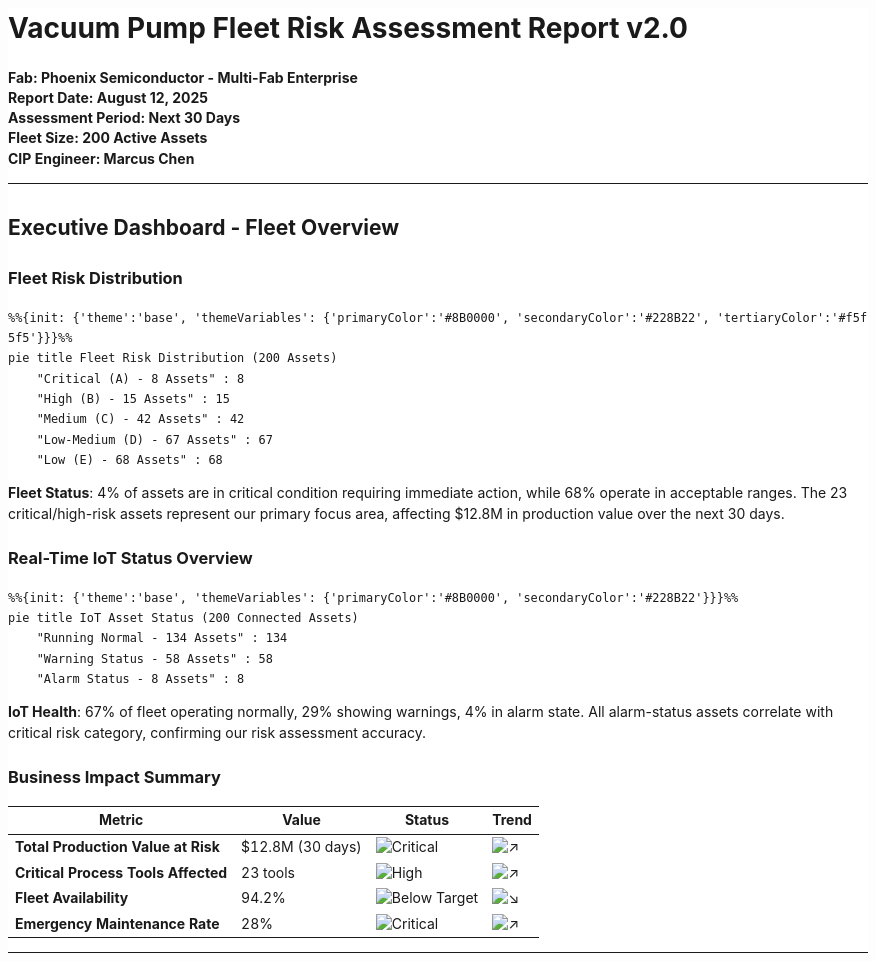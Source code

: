 # Vacuum Pump Fleet Risk Assessment Report v2.0
**Fab: Phoenix Semiconductor - Multi-Fab Enterprise**  
**Report Date: August 12, 2025**  
**Assessment Period: Next 30 Days**  
**Fleet Size: 200 Active Assets**  
**CIP Engineer: Marcus Chen**

---

## Executive Dashboard - Fleet Overview

### Fleet Risk Distribution

```mermaid
%%{init: {'theme':'base', 'themeVariables': {'primaryColor':'#8B0000', 'secondaryColor':'#228B22', 'tertiaryColor':'#f5f5f5'}}}%%
pie title Fleet Risk Distribution (200 Assets)
    "Critical (A) - 8 Assets" : 8
    "High (B) - 15 Assets" : 15
    "Medium (C) - 42 Assets" : 42
    "Low-Medium (D) - 67 Assets" : 67
    "Low (E) - 68 Assets" : 68
```

**Fleet Status**: 4% of assets are in critical condition requiring immediate action, while 68% operate in acceptable ranges. The 23 critical/high-risk assets represent our primary focus area, affecting $12.8M in production value over the next 30 days.

### Real-Time IoT Status Overview

```mermaid
%%{init: {'theme':'base', 'themeVariables': {'primaryColor':'#8B0000', 'secondaryColor':'#228B22'}}}%%
pie title IoT Asset Status (200 Connected Assets)
    "Running Normal - 134 Assets" : 134
    "Warning Status - 58 Assets" : 58
    "Alarm Status - 8 Assets" : 8
```

**IoT Health**: 67% of fleet operating normally, 29% showing warnings, 4% in alarm state. All alarm-status assets correlate with critical risk category, confirming our risk assessment accuracy.

### Business Impact Summary
| Metric | Value | Status | Trend |
|--------|-------|--------|-------|
| **Total Production Value at Risk** | $12.8M (30 days) | ![Critical](https://img.shields.io/badge/Critical-red) | ![↗️](https://img.shields.io/badge/↗️_+15%25-red) |
| **Critical Process Tools Affected** | 23 tools | ![High](https://img.shields.io/badge/High-orange) | ![↗️](https://img.shields.io/badge/↗️_+4_tools-red) |
| **Fleet Availability** | 94.2% | ![Below Target](https://img.shields.io/badge/Below_99%25_Target-orange) | ![↘️](https://img.shields.io/badge/↘️_-1.8%25-red) |
| **Emergency Maintenance Rate** | 28% | ![Critical](https://img.shields.io/badge/Target_<15%25-red) | ![↗️](https://img.shields.io/badge/↗️_+8%25-red) |

---